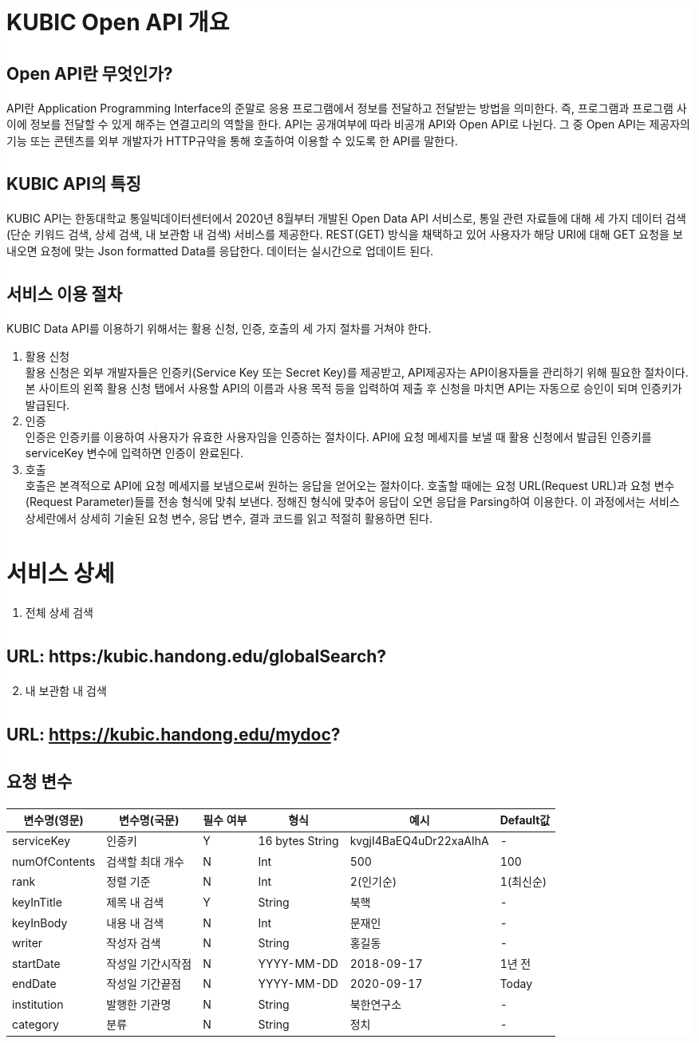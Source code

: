 # KUBIC Open API 개요
## Open API란 무엇인가?
API란 Application Programming Interface의 준말로 응용 프로그램에서 정보를 전달하고 전달받는 방법을 의미한다. 즉, 프로그램과 프로그램 사이에 정보를 전달할 수 있게 해주는 연결고리의 역할을 한다. API는 공개여부에 따라 비공개 API와 Open API로 나뉜다. 그 중 Open API는 제공자의 기능 또는 콘텐츠를 외부 개발자가 HTTP규약을 통해 호출하여 이용할 수 있도록 한 API를 말한다.  

## KUBIC API의 특징
KUBIC API는 한동대학교 통일빅데이터센터에서 2020년 8월부터 개발된 Open Data API 서비스로, 통일 관련 자료들에 대해 세 가지 데이터 검색(단순 키워드 검색, 상세 검색, 내 보관함 내 검색) 서비스를 제공한다. REST(GET) 방식을 채택하고 있어 사용자가 해당 URI에 대해 GET 요청을 보내오면 요청에 맞는 Json formatted Data를 응답한다. 데이터는 실시간으로 업데이트 된다.  
  
## 서비스 이용 절차
KUBIC Data API를 이용하기 위해서는 활용 신청, 인증, 호출의 세 가지 절차를 거쳐야 한다.  
1.	활용 신청  
활용 신청은 외부 개발자들은 인증키(Service Key 또는 Secret Key)를 제공받고, API제공자는 API이용자들을 관리하기 위해 필요한 절차이다. 본 사이트의 왼쪽 활용 신청 탭에서 사용할 API의 이름과 사용 목적 등을 입력하여 제출 후 신청을 마치면 API는 자동으로 승인이 되며 인증키가 발급된다.  
2.	인증  
인증은 인증키를 이용하여 사용자가 유효한 사용자임을 인증하는 절차이다. API에 요청 메세지를 보낼 때 활용 신청에서 발급된 인증키를 serviceKey 변수에 입력하면 인증이 완료된다.  
3.	호출  
호출은 본격적으로 API에 요청 메세지를 보냄으로써 원하는 응답을 얻어오는 절차이다. 호출할 때에는 요청 URL(Request URL)과 요청 변수(Request Parameter)들를 전송 형식에 맞춰 보낸다. 정해진 형식에 맞추어 응답이 오면 응답을 Parsing하여 이용한다. 이 과정에서는 서비스 상세란에서 상세히 기술된 요청 변수, 응답 변수, 결과 코드를 읽고 적절히 활용하면 된다.

# 서비스 상세
1. 전체 상세 검색
## URL: https:/kubic.handong.edu/globalSearch?
  
2. 내 보관함 내 검색
## URL: https://kubic.handong.edu/mydoc?
  
## 요청 변수
|변수명(영문)|변수명(국문)|필수 여부|형식|예시|Default값|
|-----------|-----------|---------|----|---|--------|
|serviceKey|인증키|Y|16 bytes String|kvgjI4BaEQ4uDr22xaAIhA|-|
|numOfContents|검색할 최대 개수|N|Int|500|100|
|rank|정렬 기준|N|Int|2(인기순)|1(최신순)|
|keyInTitle|제목 내 검색|Y|String|북핵|-|
|keyInBody|내용 내 검색|N|Int|문재인|-|
|writer|작성자 검색|N|String|홍길동|-|
|startDate|작성일 기간시작점|N|YYYY-MM-DD|2018-09-17|1년 전|-|
|endDate|작성일 기간끝점|N|YYYY-MM-DD|2020-09-17|Today|-|
|institution|발행한 기관명|N|String|북한연구소|-|
|category|분류|N|String|정치|-|
